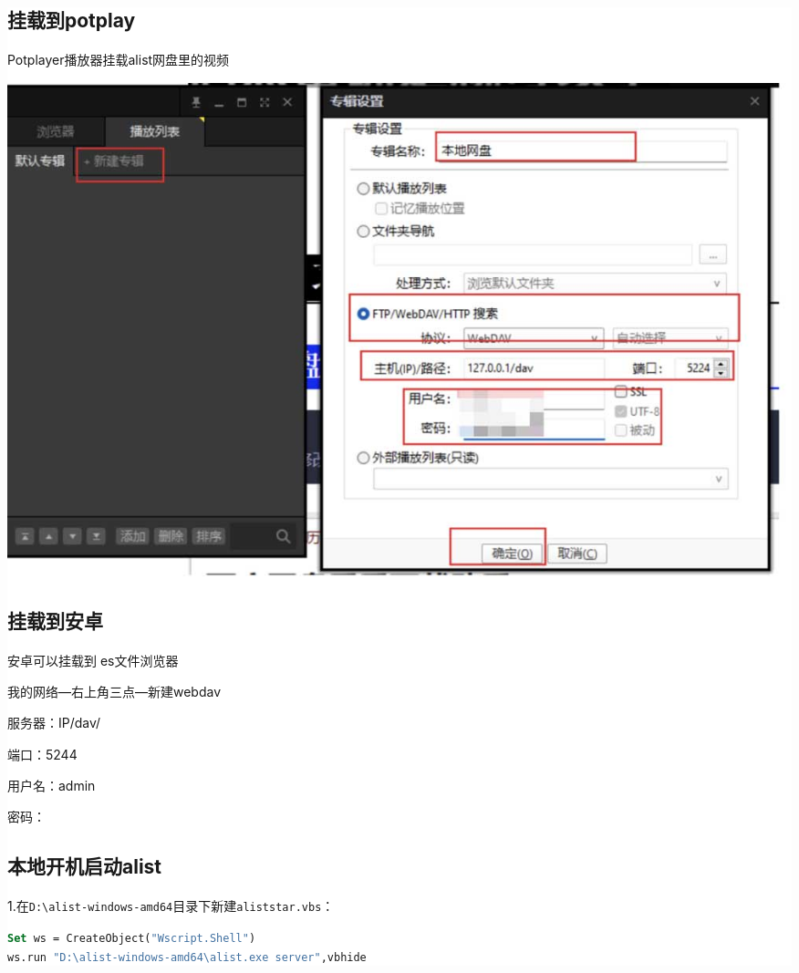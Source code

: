 ## 挂载到potplay

Potplayer播放器挂载alist网盘里的视频

![](/img/Alist%E6%8C%82%E8%BD%BD%E7%BD%91%E7%9B%98/potplayer.jpg)

## 挂载到安卓

安卓可以挂载到 es文件浏览器

我的网络—右上角三点—新建webdav

服务器：IP/dav/

端口：5244

用户名：admin

密码：

## 本地开机启动alist

1.在`D:\alist-windows-amd64`目录下新建`aliststar.vbs`：

```vb
Set ws = CreateObject("Wscript.Shell")
ws.run "D:\alist-windows-amd64\alist.exe server",vbhide
```
